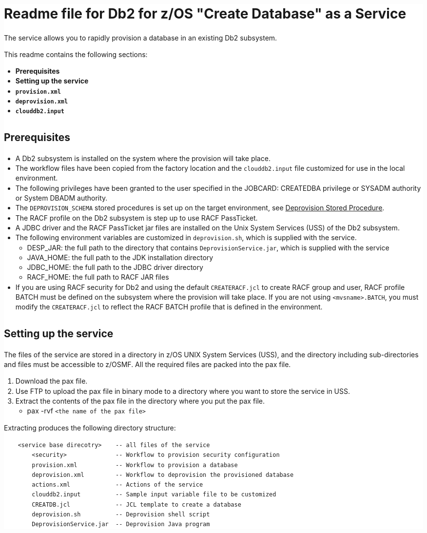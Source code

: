 # Readme file for Db2 for z/OS "Create Database" as a Service

The service allows you to rapidly provision a database in an existing Db2 subsystem.

This readme contains the following sections:
* **Prerequisites**
* **Setting up the service**
* **`provision.xml`**
* **`deprovision.xml`**
* **`clouddb2.input`**

## Prerequisites
* A Db2 subsystem is installed on the system where the provision will take place.
* The workflow files have been copied from the factory location and the `clouddb2.input` file customized for use in the local environment.
* The following privileges have been granted to the user specified in the JOBCARD: CREATEDBA privilege or SYSADM authority or System DBADM authority.
* The `DEPROVISION_SCHEMA` stored procedures is set up on the target environment, see [Deprovision Stored Procedure](https://github.com/IBM/Db2ZTools/tree/master/DevOps/Db2SchemaServices/Dependency/DeprovisionStoredProcedure).
* The RACF profile on the Db2 subsystem is step up to use RACF PassTicket.
* A JDBC driver and the RACF PassTicket jar files are installed on the Unix System Services (USS) of the Db2 subsystem.
* The following environment variables are customized in `deprovision.sh`, which is supplied with the service.
    * DESP_JAR: the full path to the directory that contains `DeprovisionService.jar`, which is supplied with the service
    * JAVA_HOME: the full path to the JDK installation directory
    * JDBC_HOME: the full path to the JDBC driver directory
    * RACF_HOME: the full path to RACF JAR files
* If you are using RACF security for Db2 and using the default `CREATERACF.jcl` to create RACF group and user, RACF profile BATCH must be defined on the subsystem where the provision will take place. If you are not using `<mvsname>.BATCH`, you must modify the `CREATERACF.jcl` to reflect the RACF BATCH profile that is defined in the environment.

## Setting up the service
The files of the service are stored in a directory in z/OS UNIX System Services (USS), and the directory including sub-directories and files must be accessible to z/OSMF. All the required files are packed into the pax file.

1. Download the pax file.
2. Use FTP to upload the pax file in binary mode to a directory where you want to store the service in USS.
3. Extract the contents of the pax file in the directory where you put the pax file.
    - pax -rvf `<the name of the pax file>`

Extracting produces the following directory structure:
```
    <service base direcotry>    -- all files of the service
        <security>              -- Workflow to provision security configuration
        provision.xml           -- Workflow to provision a database
        deprovision.xml         -- Workflow to deprovision the provisioned database
        actions.xml             -- Actions of the service
        clouddb2.input          -- Sample input variable file to be customized
        CREATDB.jcl             -- JCL template to create a database
        deprovision.sh          -- Deprovision shell script
        DeprovisionService.jar  -- Deprovision Java program
```
